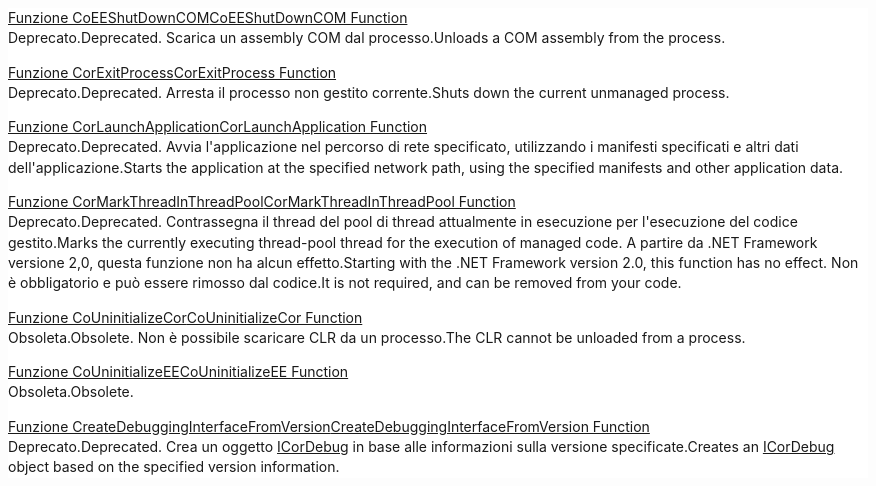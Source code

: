  [<span data-ttu-id="4bf91-168">Funzione CoEEShutDownCOM</span><span class="sxs-lookup"><span data-stu-id="4bf91-168">CoEEShutDownCOM Function</span></span>](../../../../docs/framework/unmanaged-api/hosting/coeeshutdowncom-function.md)  
 <span data-ttu-id="4bf91-169">Deprecato.</span><span class="sxs-lookup"><span data-stu-id="4bf91-169">Deprecated.</span></span> <span data-ttu-id="4bf91-170">Scarica un assembly COM dal processo.</span><span class="sxs-lookup"><span data-stu-id="4bf91-170">Unloads a COM assembly from the process.</span></span>  
  
 [<span data-ttu-id="4bf91-171">Funzione CorExitProcess</span><span class="sxs-lookup"><span data-stu-id="4bf91-171">CorExitProcess Function</span></span>](../../../../docs/framework/unmanaged-api/hosting/corexitprocess-function.md)  
 <span data-ttu-id="4bf91-172">Deprecato.</span><span class="sxs-lookup"><span data-stu-id="4bf91-172">Deprecated.</span></span> <span data-ttu-id="4bf91-173">Arresta il processo non gestito corrente.</span><span class="sxs-lookup"><span data-stu-id="4bf91-173">Shuts down the current unmanaged process.</span></span>  
  
 [<span data-ttu-id="4bf91-174">Funzione CorLaunchApplication</span><span class="sxs-lookup"><span data-stu-id="4bf91-174">CorLaunchApplication Function</span></span>](../../../../docs/framework/unmanaged-api/hosting/corlaunchapplication-function.md)  
 <span data-ttu-id="4bf91-175">Deprecato.</span><span class="sxs-lookup"><span data-stu-id="4bf91-175">Deprecated.</span></span> <span data-ttu-id="4bf91-176">Avvia l'applicazione nel percorso di rete specificato, utilizzando i manifesti specificati e altri dati dell'applicazione.</span><span class="sxs-lookup"><span data-stu-id="4bf91-176">Starts the application at the specified network path, using the specified manifests and other application data.</span></span>  
  
 [<span data-ttu-id="4bf91-177">Funzione CorMarkThreadInThreadPool</span><span class="sxs-lookup"><span data-stu-id="4bf91-177">CorMarkThreadInThreadPool Function</span></span>](../../../../docs/framework/unmanaged-api/hosting/cormarkthreadinthreadpool-function.md)  
 <span data-ttu-id="4bf91-178">Deprecato.</span><span class="sxs-lookup"><span data-stu-id="4bf91-178">Deprecated.</span></span> <span data-ttu-id="4bf91-179">Contrassegna il thread del pool di thread attualmente in esecuzione per l'esecuzione del codice gestito.</span><span class="sxs-lookup"><span data-stu-id="4bf91-179">Marks the currently executing thread-pool thread for the execution of managed code.</span></span> <span data-ttu-id="4bf91-180">A partire da .NET Framework versione 2,0, questa funzione non ha alcun effetto.</span><span class="sxs-lookup"><span data-stu-id="4bf91-180">Starting with the .NET Framework version 2.0, this function has no effect.</span></span> <span data-ttu-id="4bf91-181">Non è obbligatorio e può essere rimosso dal codice.</span><span class="sxs-lookup"><span data-stu-id="4bf91-181">It is not required, and can be removed from your code.</span></span>  
  
 [<span data-ttu-id="4bf91-182">Funzione CoUninitializeCor</span><span class="sxs-lookup"><span data-stu-id="4bf91-182">CoUninitializeCor Function</span></span>](../../../../docs/framework/unmanaged-api/hosting/couninitializecor-function.md)  
 <span data-ttu-id="4bf91-183">Obsoleta.</span><span class="sxs-lookup"><span data-stu-id="4bf91-183">Obsolete.</span></span> <span data-ttu-id="4bf91-184">Non è possibile scaricare CLR da un processo.</span><span class="sxs-lookup"><span data-stu-id="4bf91-184">The CLR cannot be unloaded from a process.</span></span>  
  
 [<span data-ttu-id="4bf91-185">Funzione CoUninitializeEE</span><span class="sxs-lookup"><span data-stu-id="4bf91-185">CoUninitializeEE Function</span></span>](../../../../docs/framework/unmanaged-api/hosting/couninitializeee-function.md)  
 <span data-ttu-id="4bf91-186">Obsoleta.</span><span class="sxs-lookup"><span data-stu-id="4bf91-186">Obsolete.</span></span>  
  
 [<span data-ttu-id="4bf91-187">Funzione CreateDebuggingInterfaceFromVersion</span><span class="sxs-lookup"><span data-stu-id="4bf91-187">CreateDebuggingInterfaceFromVersion Function</span></span>](../../../../docs/framework/unmanaged-api/hosting/createdebugginginterfacefromversion-function.md)  
 <span data-ttu-id="4bf91-188">Deprecato.</span><span class="sxs-lookup"><span data-stu-id="4bf91-188">Deprecated.</span></span> <span data-ttu-id="4bf91-189">Crea un oggetto [ICorDebug](../../../../docs/framework/unmanaged-api/debugging/icordebug-interface.md) in base alle informazioni sulla versione specificate.</span><span class="sxs-lookup"><span data-stu-id="4bf91-189">Creates an [ICorDebug](../../../../docs/framework/unmanaged-api/debugging/icordebug-interface.md) object based on the specified version information.</span></span>  
  